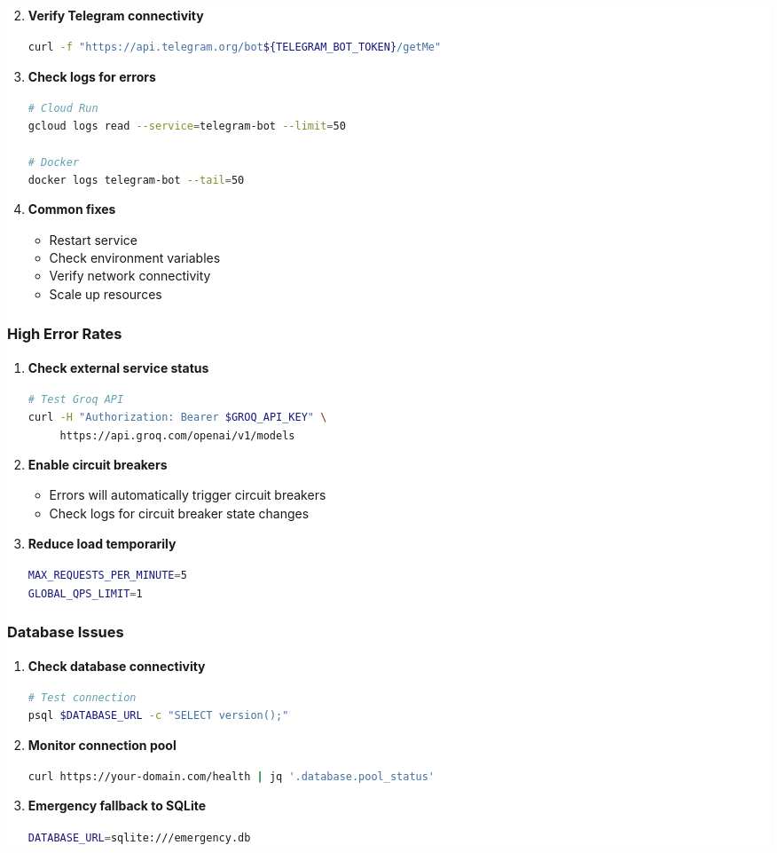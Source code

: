 2. **Verify Telegram connectivity**
   ```bash
   curl -f "https://api.telegram.org/bot${TELEGRAM_BOT_TOKEN}/getMe"
   ```

3. **Check logs for errors**
   ```bash
   # Cloud Run
   gcloud logs read --service=telegram-bot --limit=50
   
   # Docker
   docker logs telegram-bot --tail=50
   ```

4. **Common fixes**
   - Restart service
   - Check environment variables
   - Verify network connectivity
   - Scale up resources

### High Error Rates

1. **Check external service status**
   ```bash
   # Test Groq API
   curl -H "Authorization: Bearer $GROQ_API_KEY" \
        https://api.groq.com/openai/v1/models
   ```

2. **Enable circuit breakers**
   - Errors will automatically trigger circuit breakers
   - Check logs for circuit breaker state changes

3. **Reduce load temporarily**
   ```bash
   MAX_REQUESTS_PER_MINUTE=5
   GLOBAL_QPS_LIMIT=1
   ```

### Database Issues

1. **Check database connectivity**
   ```bash
   # Test connection
   psql $DATABASE_URL -c "SELECT version();"
   ```

2. **Monitor connection pool**
   ```bash
   curl https://your-domain.com/health | jq '.database.pool_status'
   ```

3. **Emergency fallback to SQLite**
   ```bash
   DATABASE_URL=sqlite:///emergency.db
   ```

